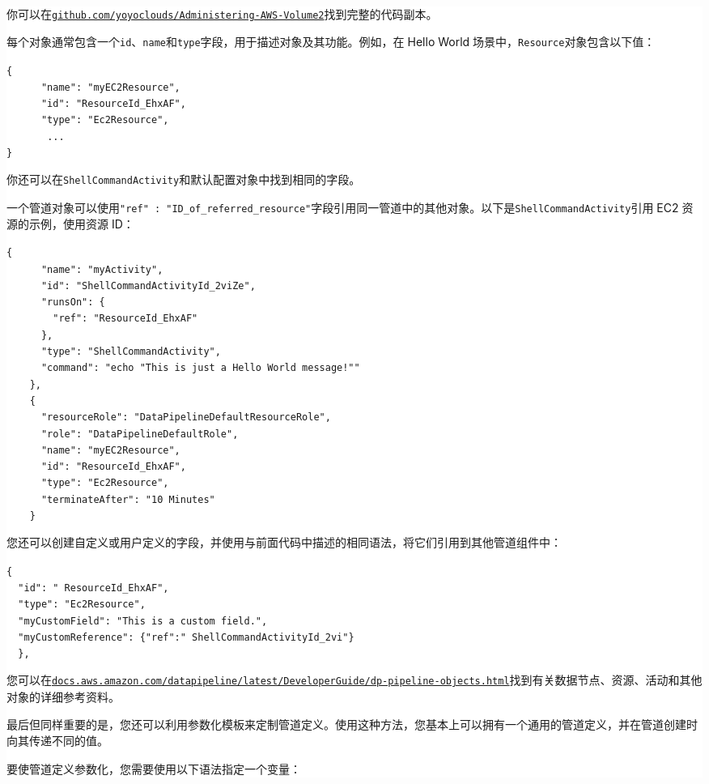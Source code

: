 你可以在[`github.com/yoyoclouds/Administering-AWS-Volume2`](https://github.com/yoyoclouds/Administering-AWS-Volume2)找到完整的代码副本。

每个对象通常包含一个`id`、`name`和`type`字段，用于描述对象及其功能。例如，在 Hello World 场景中，`Resource`对象包含以下值：

```
{ 
      "name": "myEC2Resource", 
      "id": "ResourceId_EhxAF", 
      "type": "Ec2Resource", 
       ... 
} 
```

你还可以在`ShellCommandActivity`和默认配置对象中找到相同的字段。

一个管道对象可以使用`"ref" : "ID_of_referred_resource"`字段引用同一管道中的其他对象。以下是`ShellCommandActivity`引用 EC2 资源的示例，使用资源 ID：

```
{ 
      "name": "myActivity", 
      "id": "ShellCommandActivityId_2viZe", 
      "runsOn": { 
        "ref": "ResourceId_EhxAF" 
      }, 
      "type": "ShellCommandActivity", 
      "command": "echo "This is just a Hello World message!"" 
    }, 
    { 
      "resourceRole": "DataPipelineDefaultResourceRole", 
      "role": "DataPipelineDefaultRole", 
      "name": "myEC2Resource", 
      "id": "ResourceId_EhxAF", 
      "type": "Ec2Resource", 
      "terminateAfter": "10 Minutes" 
    } 
```

您还可以创建自定义或用户定义的字段，并使用与前面代码中描述的相同语法，将它们引用到其他管道组件中：

```
{ 
  "id": " ResourceId_EhxAF", 
  "type": "Ec2Resource", 
  "myCustomField": "This is a custom field.", 
  "myCustomReference": {"ref":" ShellCommandActivityId_2vi"} 
  }, 
```

您可以在[`docs.aws.amazon.com/datapipeline/latest/DeveloperGuide/dp-pipeline-objects.html`](https://docs.aws.amazon.com/datapipeline/latest/DeveloperGuide/dp-pipeline-objects.html)找到有关数据节点、资源、活动和其他对象的详细参考资料。

最后但同样重要的是，您还可以利用参数化模板来定制管道定义。使用这种方法，您基本上可以拥有一个通用的管道定义，并在管道创建时向其传递不同的值。

要使管道定义参数化，您需要使用以下语法指定一个变量：
